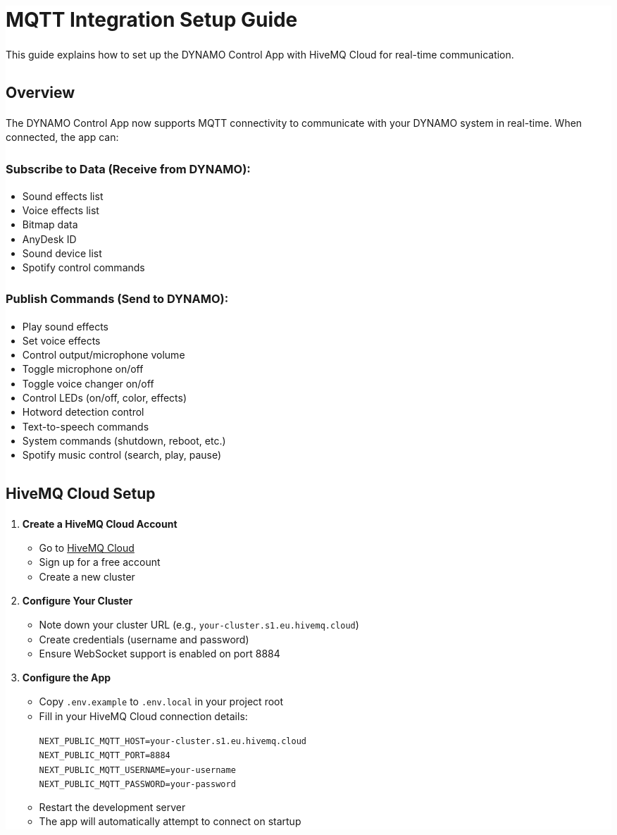 # MQTT Integration Setup Guide

This guide explains how to set up the DYNAMO Control App with HiveMQ Cloud for real-time communication.

## Overview

The DYNAMO Control App now supports MQTT connectivity to communicate with your DYNAMO system in real-time. When connected, the app can:

### Subscribe to Data (Receive from DYNAMO):
- Sound effects list
- Voice effects list
- Bitmap data
- AnyDesk ID
- Sound device list
- Spotify control commands

### Publish Commands (Send to DYNAMO):
- Play sound effects
- Set voice effects
- Control output/microphone volume
- Toggle microphone on/off
- Toggle voice changer on/off
- Control LEDs (on/off, color, effects)
- Hotword detection control
- Text-to-speech commands
- System commands (shutdown, reboot, etc.)
- Spotify music control (search, play, pause)

## HiveMQ Cloud Setup

1. **Create a HiveMQ Cloud Account**
   - Go to [HiveMQ Cloud](https://www.hivemq.com/mqtt-cloud-broker/)
   - Sign up for a free account
   - Create a new cluster

2. **Configure Your Cluster**
   - Note down your cluster URL (e.g., `your-cluster.s1.eu.hivemq.cloud`)
   - Create credentials (username and password)
   - Ensure WebSocket support is enabled on port 8884

3. **Configure the App**
   - Copy `.env.example` to `.env.local` in your project root
   - Fill in your HiveMQ Cloud connection details:
     ```env
     NEXT_PUBLIC_MQTT_HOST=your-cluster.s1.eu.hivemq.cloud
     NEXT_PUBLIC_MQTT_PORT=8884
     NEXT_PUBLIC_MQTT_USERNAME=your-username
     NEXT_PUBLIC_MQTT_PASSWORD=your-password
     ```
   - Restart the development server
    - The app will automatically attempt to connect on startup
